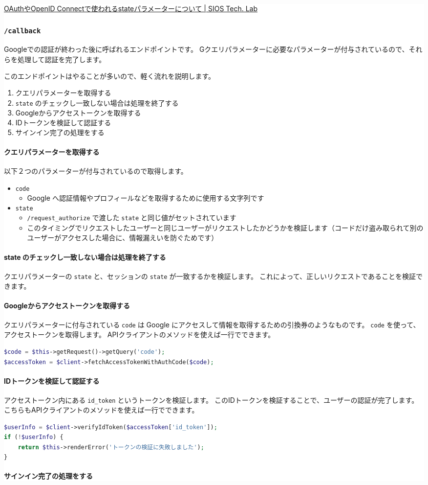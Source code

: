 [OAuthやOpenID Connectで使われるstateパラメーターについて | SIOS Tech. Lab](https://tech-lab.sios.jp/archives/8492)



### `/callback`

Googleでの認証が終わった後に呼ばれるエンドポイントです。
Gクエリパラメーターに必要なパラメーターが付与されているので、それらを処理して認証を完了します。

このエンドポイントはやることが多いので、軽く流れを説明します。

1. クエリパラメーターを取得する
1. `state` のチェックし一致しない場合は処理を終了する
1. Googleからアクセストークンを取得する
1. IDトークンを検証して認証する
1. サインイン完了の処理をする

#### クエリパラメーターを取得する

以下２つのパラメーターが付与されているので取得します。

- `code`
    - Google へ認証情報やプロフィールなどを取得するために使用する文字列です
- `state` 
    - `/request_authorize` で渡した `state` と同じ値がセットされています
    - このタイミングでリクエストしたユーザーと同じユーザーがリクエストしたかどうかを検証します（コードだけ盗み取られて別のユーザーがアクセスした場合に、情報漏えいを防ぐためです）

#### state のチェックし一致しない場合は処理を終了する

クエリパラメーターの `state` と、セッションの `state` が一致するかを検証します。
これによって、正しいリクエストであることを検証できます。

#### Googleからアクセストークンを取得する

クエリパラメーターに付与されている `code` は Google にアクセスして情報を取得するための引換券のようなものです。
`code` を使って、アクセストークンを取得します。
APIクライアントのメソッドを使えば一行でできます。

```php
$code = $this->getRequest()->getQuery('code');
$accessToken = $client->fetchAccessTokenWithAuthCode($code);
```

#### IDトークンを検証して認証する

アクセストークン内にある `id_token` というトークンを検証します。
このIDトークンを検証することで、ユーザーの認証が完了します。
こちらもAPIクライアントのメソッドを使えば一行でできます。

```php
$userInfo = $client->verifyIdToken($accessToken['id_token']);
if (!$userInfo) {
    return $this->renderError('トークンの検証に失敗しました');
}
```

#### サインイン完了の処理をする
